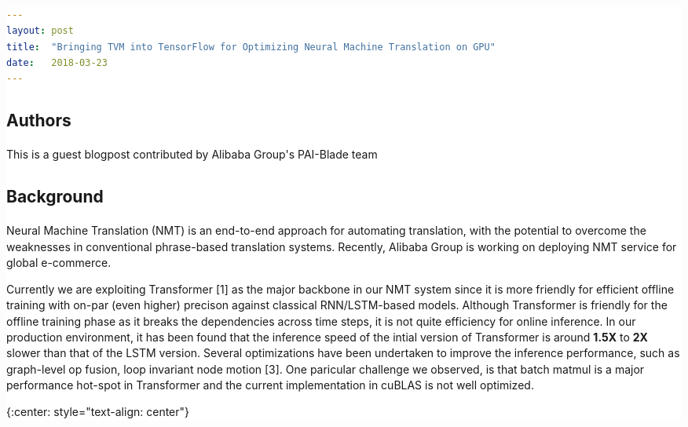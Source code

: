 ```yaml
---
layout: post
title:  "Bringing TVM into TensorFlow for Optimizing Neural Machine Translation on GPU"
date:   2018-03-23
---
```


## Authors

This is a guest blogpost contributed by Alibaba Group's PAI-Blade team

## Background

Neural Machine Translation (NMT) is an end-to-end approach for automating translation, with the potential to overcome the weaknesses in conventional phrase-based translation systems. Recently, Alibaba Group is working on deploying NMT service for global e-commerce.

Currently we are exploiting Transformer [1] as the major backbone in our NMT system since it is more friendly for efficient offline training with on-par (even higher) precison against classical RNN/LSTM-based models. Although Transformer is friendly for the offline training phase as it breaks the dependencies across time steps, it is not quite efficiency for online inference. In our production environment, it has been found that the inference speed of the intial version of Transformer is around **1.5X** to **2X** slower than that of the LSTM version. Several optimizations have been undertaken to improve the inference performance, such as graph-level op fusion, loop invariant node motion [3].
One paricular challenge we observed, is that batch matmul is a major performance hot-spot in Transformer and the current implementation in cuBLAS is not well optimized.

{:center: style="text-align: center"}